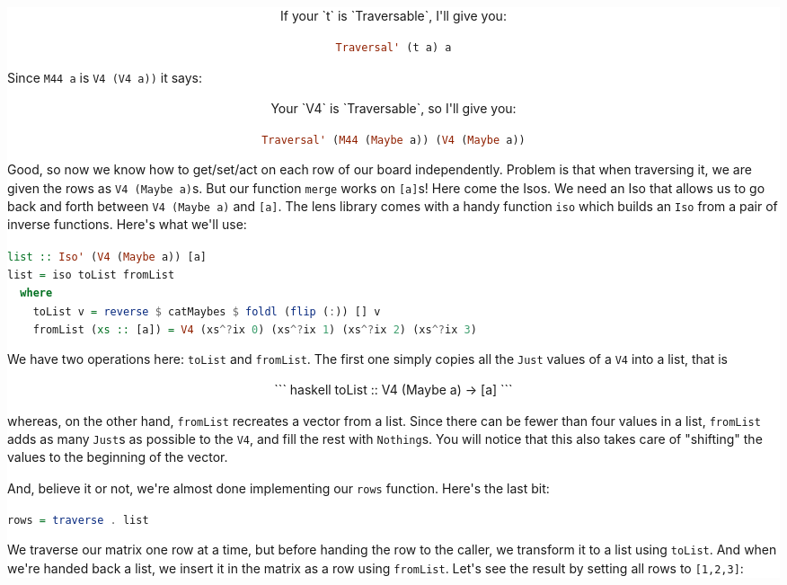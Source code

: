 <div style="text-align:center">
If your `t` is `Traversable`, I'll give you:

``` haskell
Traversal' (t a) a
```
</div>


Since `M44 a` is `V4 (V4 a))` it says:


<div style="text-align:center">
Your `V4` is `Traversable`, so I'll give you:

``` haskell
Traversal' (M44 (Maybe a)) (V4 (Maybe a))
```
</div>

Good, so now we know how to get/set/act on each row of our board independently.
Problem is that when traversing it, we are given the rows as `V4 (Maybe a)`s.
But our function `merge` works on `[a]`s! Here come the Isos. We need an Iso
that allows us to go back and forth between `V4 (Maybe a)` and `[a]`. The lens
library comes with a handy function `iso` which builds an `Iso` from a pair of
inverse functions. Here's what we'll use:

``` haskell
list :: Iso' (V4 (Maybe a)) [a]
list = iso toList fromList
  where
    toList v = reverse $ catMaybes $ foldl (flip (:)) [] v
    fromList (xs :: [a]) = V4 (xs^?ix 0) (xs^?ix 1) (xs^?ix 2) (xs^?ix 3)
```


We have two operations here: `toList` and `fromList`. The first one simply
copies all the `Just` values of a `V4` into a list, that is

<div style="text-align:center">
``` haskell
toList :: V4 (Maybe a) -> [a]
```
</div>

whereas, on the other hand, `fromList` recreates a vector from a list. Since
there can be fewer than four values in a list, `fromList` adds as many `Just`s
as possible to the `V4`, and fill the rest with `Nothing`s. You will notice
that this also takes care of "shifting" the values to the beginning of the
vector.

And, believe it or not, we're almost done implementing our `rows` function.
Here's the last bit:

``` haskell
rows = traverse . list
```

We traverse our matrix one row at a time, but before handing the row to the
caller, we transform it to a list using `toList`. And when we're handed back a
list, we insert it in the matrix as a row using `fromList`. Let's see the
result by setting all rows to `[1,2,3]`:
